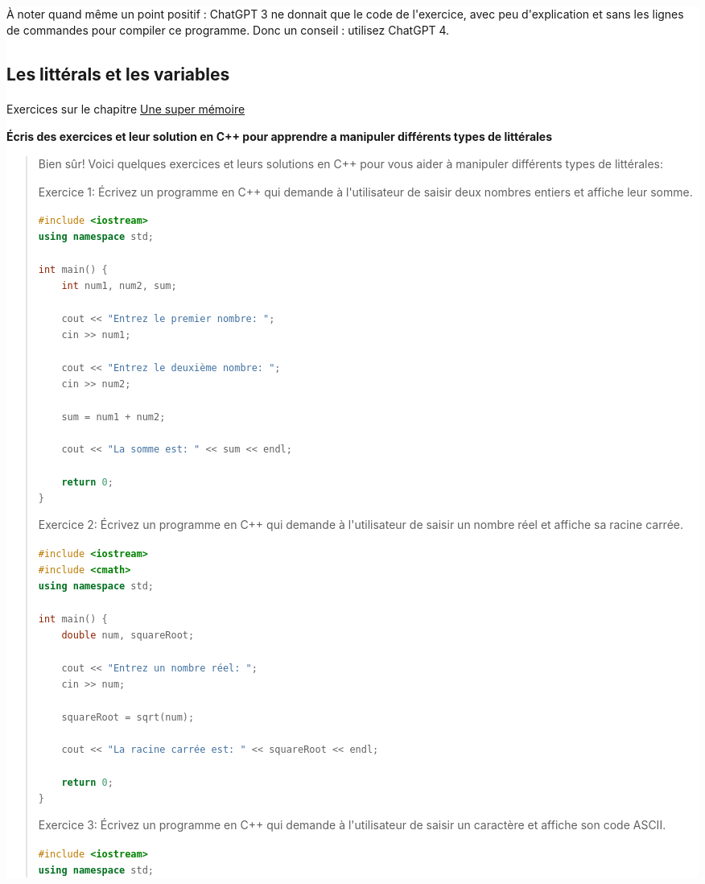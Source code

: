 À noter quand même un point positif : ChatGPT 3 ne donnait que le code de l'exercice, avec peu d'explication et sans les lignes de commandes pour compiler
ce programme. Donc un conseil : utilisez ChatGPT 4.

## Les littérals et les variables

Exercices sur le chapitre [Une super mémoire](https://zestedesavoir.com/contenus/beta/822/la-programmation-en-c-moderne/le-debut-du-voyage/une-super-memoire/)

**Écris des exercices et leur solution en C++ pour apprendre a manipuler différents types de littérales**

> Bien sûr! Voici quelques exercices et leurs solutions en C++ pour vous aider à manipuler différents types de littérales:
>
> Exercice 1: Écrivez un programme en C++ qui demande à l'utilisateur de saisir deux nombres entiers et affiche leur somme.
>
> ```cpp
> #include <iostream>
> using namespace std;
> 
> int main() {
>     int num1, num2, sum;
>     
>     cout << "Entrez le premier nombre: ";
>     cin >> num1;
>     
>     cout << "Entrez le deuxième nombre: ";
>     cin >> num2;
>     
>     sum = num1 + num2;
>     
>     cout << "La somme est: " << sum << endl;
>     
>     return 0;
> }
> ```
> Exercice 2: Écrivez un programme en C++ qui demande à l'utilisateur de saisir un nombre réel et affiche sa racine carrée.
> ```cpp
> #include <iostream>
> #include <cmath>
> using namespace std;
> 
> int main() {
>     double num, squareRoot;
>     
>     cout << "Entrez un nombre réel: ";
>     cin >> num;
>     
>     squareRoot = sqrt(num);
>     
>     cout << "La racine carrée est: " << squareRoot << endl;
>     
>     return 0;
> }
> ```
> Exercice 3: Écrivez un programme en C++ qui demande à l'utilisateur de saisir un caractère et affiche son code ASCII.
> ```cpp
> #include <iostream>
> using namespace std;
> 
